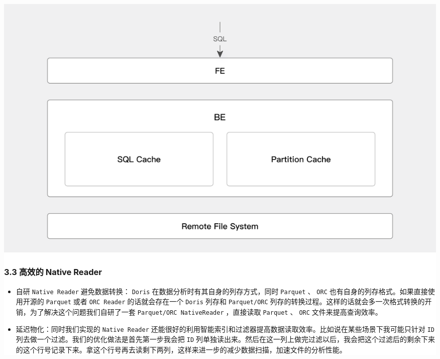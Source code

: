 ![](../../../../assets/images/Doris/query-result-caching-and-partition-caching-bdd0f82f01cfcf4d844b0d2684538052.png)

### 3.3 高效的 Native Reader

* 自研 `Native Reader` 避免数据转换： `Doris` 在数据分析时有其自身的列存方式，同时 `Parquet` 、 `ORC` 也有自身的列存格式。如果直接使用开源的 `Parquet` 或者 `ORC Reader` 的话就会存在一个 `Doris` 列存和 `Parquet/ORC` 列存的转换过程。这样的话就会多一次格式转换的开销，为了解决这个问题我们自研了一套 `Parquet/ORC NativeReader` ，直接读取 `Parquet` 、 `ORC` 文件来提高查询效率。

* 延迟物化：同时我们实现的 `Native Reader` 还能很好的利用智能索引和过滤器提高数据读取效率。比如说在某些场景下我可能只针对 `ID` 列去做一个过滤。我们的优化做法是首先第一步我会把 `ID` 列单独读出来。然后在这一列上做完过滤以后，我会把这个过滤后的剩余下来的这个行号记录下来。拿这个行号再去读剩下两列，这样来进一步的减少数据扫描，加速文件的分析性能。
